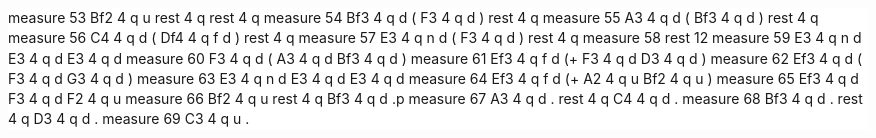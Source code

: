 measure 53
Bf2    4        q     u
rest   4        q
rest   4        q
measure 54
Bf3    4        q     d        (
F3     4        q     d        )
rest   4        q
measure 55
A3     4        q     d        (
Bf3    4        q     d        )
rest   4        q
measure 56
C4     4        q     d        (
Df4    4        q f   d        )
rest   4        q
measure 57
E3     4        q n   d        (
F3     4        q     d        )
rest   4        q
measure 58
rest  12
measure 59
E3     4        q n   d
E3     4        q     d
E3     4        q     d
measure 60
F3     4        q     d        (
A3     4        q     d
Bf3    4        q     d        )
measure 61
Ef3    4        q f   d        (+
F3     4        q     d
D3     4        q     d        )
measure 62
Ef3    4        q     d        (
F3     4        q     d
G3     4        q     d        )
measure 63
E3     4        q n   d
E3     4        q     d
E3     4        q     d
measure 64
Ef3    4        q f   d        (+
A2     4        q     u
Bf2    4        q     u        )
measure 65
Ef3    4        q     d
F3     4        q     d
F2     4        q     u
measure 66
Bf2    4        q     u
rest   4        q
Bf3    4        q     d        .p
measure 67
A3     4        q     d        .
rest   4        q
C4     4        q     d        .
measure 68
Bf3    4        q     d        .
rest   4        q
D3     4        q     d        .
measure 69
C3     4        q     u        .